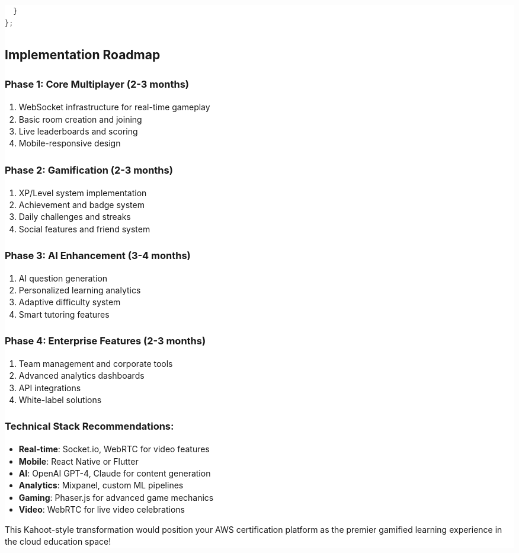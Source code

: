```javascript
  }
};
```

## **Implementation Roadmap**

### **Phase 1: Core Multiplayer (2-3 months)**
1. WebSocket infrastructure for real-time gameplay
2. Basic room creation and joining
3. Live leaderboards and scoring
4. Mobile-responsive design

### **Phase 2: Gamification (2-3 months)**
1. XP/Level system implementation
2. Achievement and badge system
3. Daily challenges and streaks
4. Social features and friend system

### **Phase 3: AI Enhancement (3-4 months)**
1. AI question generation
2. Personalized learning analytics
3. Adaptive difficulty system
4. Smart tutoring features

### **Phase 4: Enterprise Features (2-3 months)**
1. Team management and corporate tools
2. Advanced analytics dashboards
3. API integrations
4. White-label solutions

### **Technical Stack Recommendations:**
- **Real-time**: Socket.io, WebRTC for video features
- **Mobile**: React Native or Flutter
- **AI**: OpenAI GPT-4, Claude for content generation
- **Analytics**: Mixpanel, custom ML pipelines
- **Gaming**: Phaser.js for advanced game mechanics
- **Video**: WebRTC for live video celebrations

This Kahoot-style transformation would position your AWS certification platform as the premier gamified learning experience in the cloud education space!
